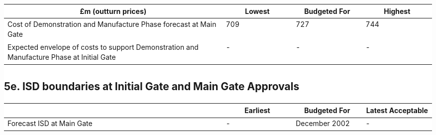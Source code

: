 <table>
<colgroup>
<col style="width: 50%" />
<col style="width: 16%" />
<col style="width: 16%" />
<col style="width: 16%" />
</colgroup>
<thead>
<tr>
<th>£m (outturn prices)</th>
<th>Lowest</th>
<th>
Budgeted For
</th>
<th>Highest</th>
</tr>
</thead>
<tbody>
<tr>
<td>Cost of Demonstration and Manufacture Phase forecast at Main Gate</td>
<td>709</td>
<td>727</td>
<td>744</td>
</tr>
<tr>
<td>Expected envelope of costs to support Demonstration and Manufacture Phase at Initial Gate</td>
<td>-</td>
<td>-</td>
<td>-</td>
</tr>
</tbody>
</table>

## 5e. ISD boundaries at Initial Gate and Main Gate Approvals

<table>
<colgroup>
<col style="width: 50%" />
<col style="width: 16%" />
<col style="width: 16%" />
<col style="width: 16%" />
</colgroup>
<thead>
<tr>
<th></th>
<th>Earliest</th>
<th>
Budgeted For
</th>
<th>Latest Acceptable</th>
</tr>
</thead>
<tbody>
<tr>
<td>Forecast ISD at Main Gate</td>
<td>-</td>
<td>
December 2002
</td>
<td>-</td>
</tr>
<tr>